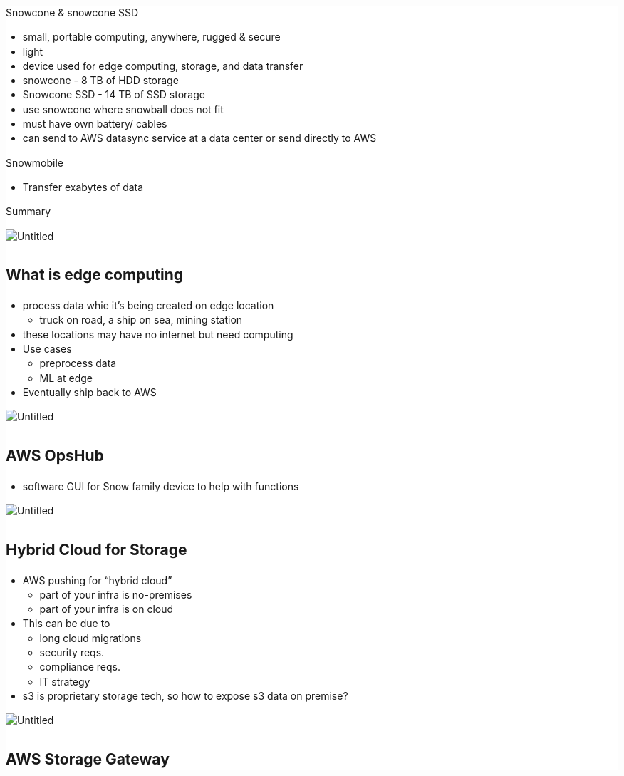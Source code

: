 Snowcone & snowcone SSD

- small, portable computing, anywhere, rugged & secure
- light
- device used for edge computing, storage, and data transfer
- snowcone - 8 TB of HDD storage
- Snowcone SSD - 14 TB of SSD storage
- use snowcone where snowball does not fit
- must have own battery/ cables
- can send to AWS datasync service at a data center or send directly to AWS

Snowmobile

- Transfer exabytes of data

Summary 

![Untitled](https://s3-us-west-2.amazonaws.com/secure.notion-static.com/3eff0eb1-6927-4d20-a691-7f087bffe894/Untitled.png)

## What is edge computing

- process data whie it’s being created on edge location
    - truck on road, a ship on sea, mining station
- these locations may have no internet but need computing
- Use cases
    - preprocess data
    - ML at edge
- Eventually ship back to AWS

![Untitled](https://s3-us-west-2.amazonaws.com/secure.notion-static.com/38a11b04-32c2-409b-98f3-1d172ef56be4/Untitled.png)

## AWS OpsHub

- software GUI for Snow family device to help with functions

![Untitled](https://s3-us-west-2.amazonaws.com/secure.notion-static.com/7c1785ae-4a5a-475c-94f7-97a847403bd5/Untitled.png)

## Hybrid Cloud for Storage

- AWS pushing for “hybrid cloud”
    - part of your infra is no-premises
    - part of your infra is on cloud
- This can be due to
    - long cloud migrations
    - security reqs.
    - compliance reqs.
    - IT strategy
- s3 is proprietary storage tech, so how to expose s3 data on premise?

![Untitled](https://s3-us-west-2.amazonaws.com/secure.notion-static.com/f2640732-ea3a-4811-8a77-77c4bb23f630/Untitled.png)

## AWS Storage Gateway
